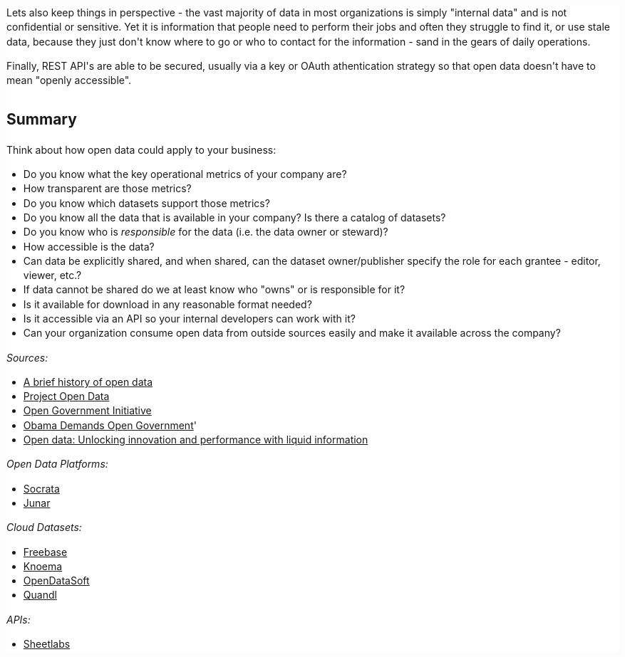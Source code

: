 Lets also keep things in perspective - the vast majority of data in most organizations is simply "internal data" and is not confidential or sensitive. Yet it is information that people need to perform their jobs and often they struggle to find it, or use stale data, because they just don't know where to go or who to contact for the information - sand in the gears of daily operations.  

Finally, REST API's are able to be secured, usually via a key or OAuth athentication strategy so that open data doesn't have to mean "openly accessible".

## Summary

Think about how open data could apply to your business:

* Do you know what the key operational metrics of your company are? 
* How transparent are those metrics?
* Do you know which datasets support those metrics?
* Do you know all the data that is available in your company? Is there a catalog of datasets? 
* Do you know who is _responsible_ for the data (i.e. the data owner or steward)? 
* How accessible is the data? 
* Can data be explicitly shared, and when shared, can the dataset owner/publisher specify the role for each grantee - editor, viewer, etc.?
* If data cannot be shared do we at least know who "owns" or is responsible for it?
* Is it available for download in any reasonable format needed?  
* Is it accessible via an API so your internal developers can work with it?
* Can your organization consume open data from outside sources easily and make it available across the company?

_Sources:_

* [A brief history of open data](http://fcw.com/articles/2014/06/09/exec-tech-brief-history-of-open-data.aspx)
* [Project Open Data](http://project-open-data.github.io/)
* [Open Government Initiative](http://www.whitehouse.gov/open)
* [Obama Demands Open Government](https://www.eff.org/deeplinks/2009/01/on-day-one-obama-demands-open-government)'
* [Open data: Unlocking innovation and performance with liquid information](http://www.mckinsey.com/insights/business_technology/open_data_unlocking_innovation_and_performance_with_liquid_information)

_Open Data Platforms:_

* [Socrata](http://www.socrata.com/)
* [Junar](http://www.junar.com/)

_Cloud Datasets:_

* [Freebase](http://www.freebase.com/)
* [Knoema](http://knoema.com/)
* [OpenDataSoft](http://www.opendatasoft.com/)
* [Quandl](http://www.quandl.com/)

_APIs:_

* [Sheetlabs](https://sheetlabs.com/#/)